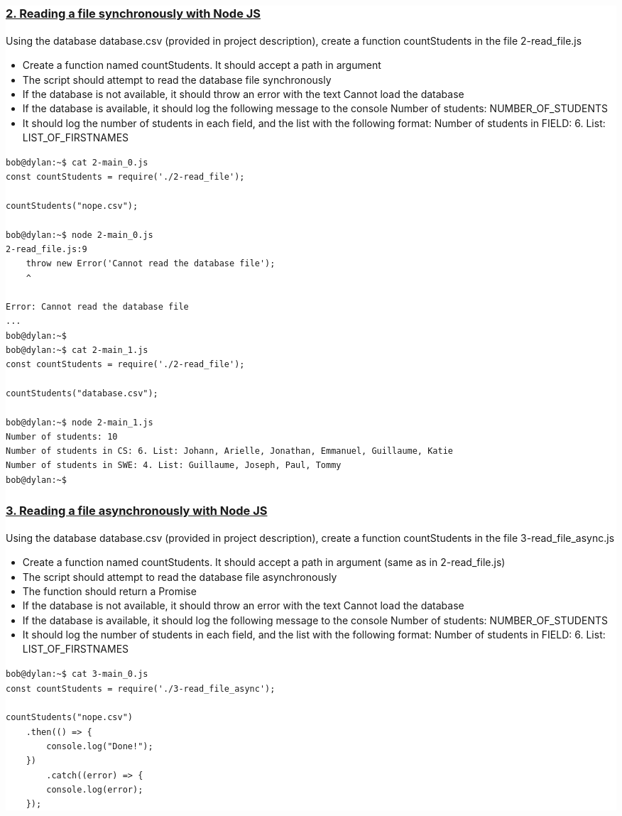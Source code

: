 ### [2. Reading a file synchronously with Node JS ](./2-read_file.js)
Using the database database.csv (provided in project description), create a function countStudents in the file 2-read_file.js

   - Create a function named countStudents. It should accept a path in argument
   - The script should attempt to read the database file synchronously
   - If the database is not available, it should throw an error with the text Cannot load the database
   - If the database is available, it should log the following message to the console Number of students: NUMBER_OF_STUDENTS
   - It should log the number of students in each field, and the list with the following format: Number of students in FIELD: 6. List: LIST_OF_FIRSTNAMES
```
bob@dylan:~$ cat 2-main_0.js
const countStudents = require('./2-read_file');

countStudents("nope.csv");

bob@dylan:~$ node 2-main_0.js
2-read_file.js:9
    throw new Error('Cannot read the database file');
    ^

Error: Cannot read the database file
...
bob@dylan:~$
bob@dylan:~$ cat 2-main_1.js
const countStudents = require('./2-read_file');

countStudents("database.csv");

bob@dylan:~$ node 2-main_1.js
Number of students: 10
Number of students in CS: 6. List: Johann, Arielle, Jonathan, Emmanuel, Guillaume, Katie
Number of students in SWE: 4. List: Guillaume, Joseph, Paul, Tommy
bob@dylan:~$ 
```

### [3. Reading a file asynchronously with Node JS ](./3-read_file_async.js)


Using the database database.csv (provided in project description), create a function countStudents in the file 3-read_file_async.js

   - Create a function named countStudents. It should accept a path in argument (same as in 2-read_file.js)
   - The script should attempt to read the database file asynchronously
   - The function should return a Promise
   - If the database is not available, it should throw an error with the text Cannot load the database
   - If the database is available, it should log the following message to the console Number of students: NUMBER_OF_STUDENTS
   - It should log the number of students in each field, and the list with the following format: Number of students in FIELD: 6. List: LIST_OF_FIRSTNAMES
```
bob@dylan:~$ cat 3-main_0.js
const countStudents = require('./3-read_file_async');

countStudents("nope.csv")
    .then(() => {
        console.log("Done!");
    })
        .catch((error) => {
        console.log(error);
    });
```